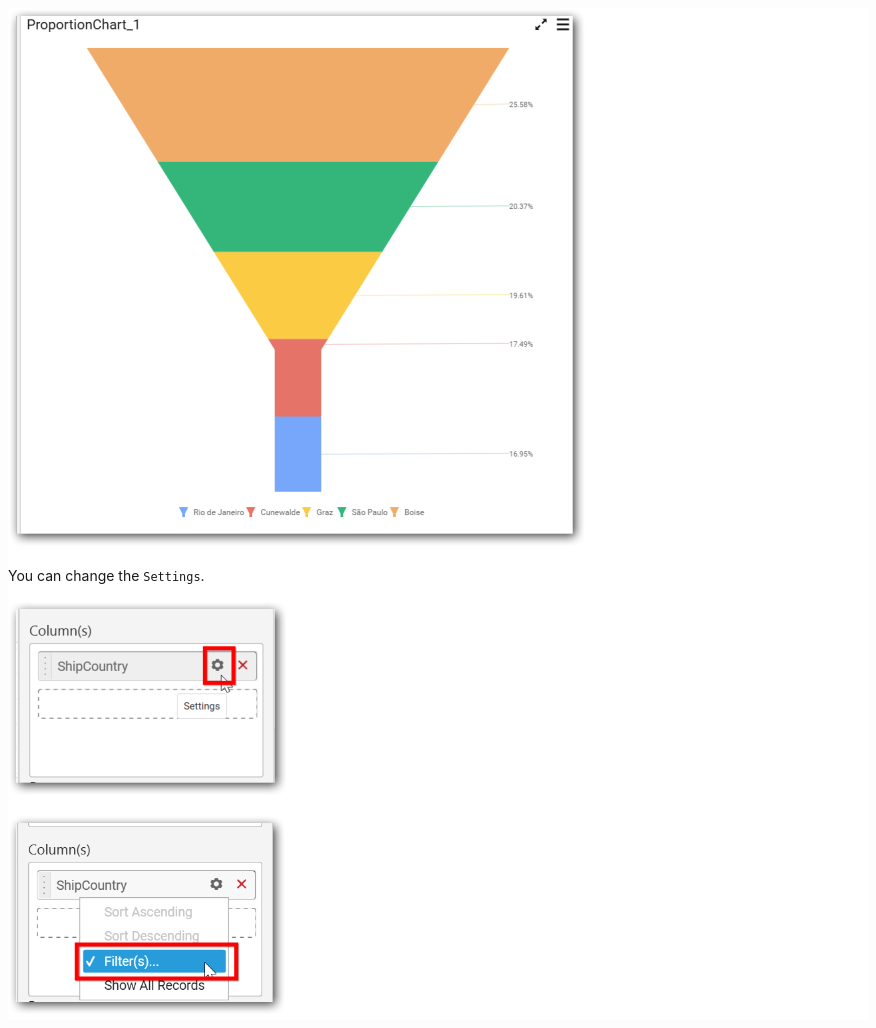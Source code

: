 ![](images/funnelchart_img25.png)

You can change the `Settings`.

![](images/funnelchart_img26.png)

![](images/funnelchart_img27.png)
